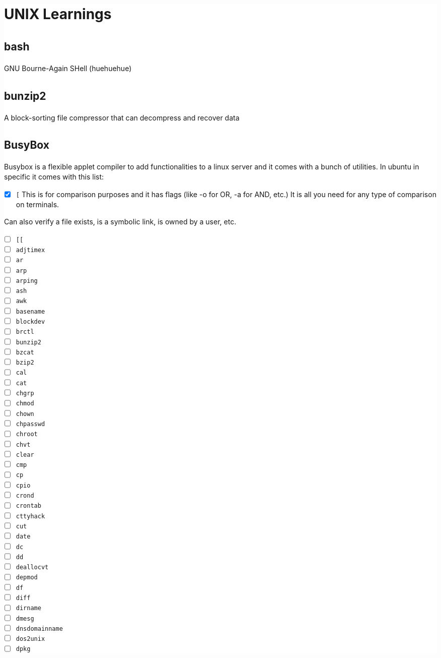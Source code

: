 # UNIX Learnings

## bash
GNU Bourne-Again SHell (huehuehue)

## bunzip2
A block-sorting file compressor that can decompress and recover data

## BusyBox

Busybox is a flexible applet compiler to add functionalities to a linux
server and it comes with a bunch of utilities. In ubuntu in specific it
comes with this list:

- [X] `[`
This is for comparison purposes and it has flags (like -o for OR, -a for
AND, etc.)
It is all you need for any type of comparison on terminals.

Can also verify a file exists, is a symbolic link, is owned by a user, etc.

- [ ] `[[`
- [ ] `adjtimex`
- [ ] `ar`
- [ ] `arp`
- [ ] `arping`
- [ ] `ash`
- [ ] `awk`
- [ ] `basename`
- [ ] `blockdev`
- [ ] `brctl`
- [ ] `bunzip2`
- [ ] `bzcat`
- [ ] `bzip2`
- [ ] `cal`
- [ ] `cat`
- [ ] `chgrp`
- [ ] `chmod`
- [ ] `chown`
- [ ] `chpasswd`
- [ ] `chroot`
- [ ] `chvt`
- [ ] `clear`
- [ ] `cmp`
- [ ] `cp`
- [ ] `cpio`
- [ ] `crond`
- [ ] `crontab`
- [ ] `cttyhack`
- [ ] `cut`
- [ ] `date`
- [ ] `dc`
- [ ] `dd`
- [ ] `deallocvt`
- [ ] `depmod`
- [ ] `df`
- [ ] `diff`
- [ ] `dirname`
- [ ] `dmesg`
- [ ] `dnsdomainname`
- [ ] `dos2unix`
- [ ] `dpkg`